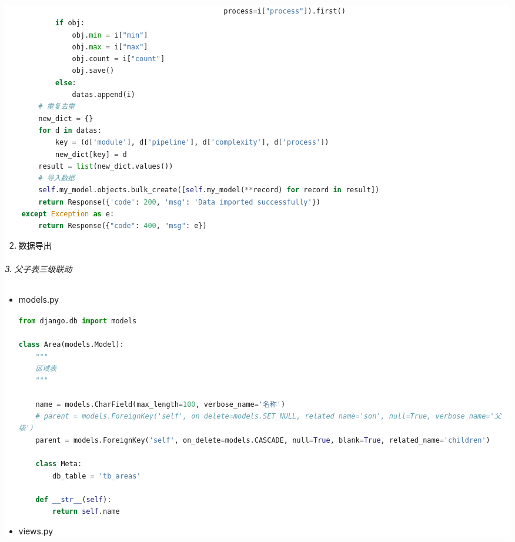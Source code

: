    ```python
                                                       process=i["process"]).first()
               if obj:
                   obj.min = i["min"]
                   obj.max = i["max"]
                   obj.count = i["count"]
                   obj.save()
               else:
                   datas.append(i)
           # 重复去重
           new_dict = {}
           for d in datas:
               key = (d['module'], d['pipeline'], d['complexity'], d['process'])
               new_dict[key] = d
           result = list(new_dict.values())
           # 导入数据
           self.my_model.objects.bulk_create([self.my_model(**record) for record in result])
           return Response({'code': 200, 'msg': 'Data imported successfully'})
       except Exception as e:
           return Response({"code": 400, "msg": e})
   ```

2. 数据导出

   ```python
   
   ```

###### 3. 父子表三级联动

- models.py

  ```python
  from django.db import models
  
  class Area(models.Model):
      """
      区域表
      """
  
      name = models.CharField(max_length=100, verbose_name='名称')
      # parent = models.ForeignKey('self', on_delete=models.SET_NULL, related_name='son', null=True, verbose_name='父级')
      parent = models.ForeignKey('self', on_delete=models.CASCADE, null=True, blank=True, related_name='children')
  
      class Meta:
          db_table = 'tb_areas'
  
      def __str__(self):
          return self.name
  ```

- views.py
